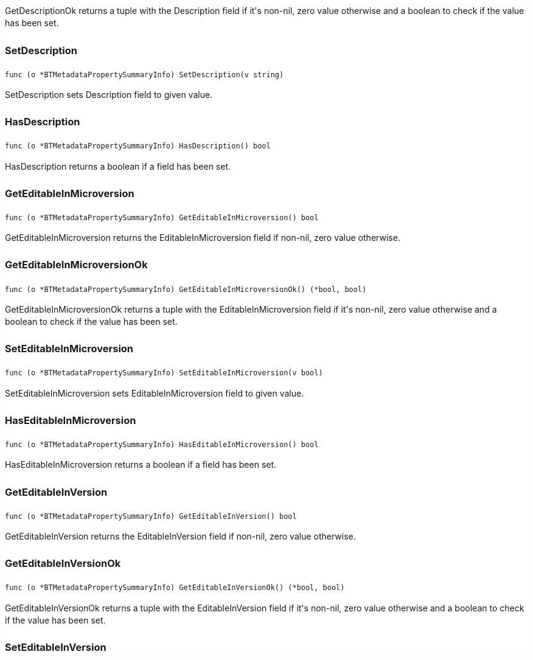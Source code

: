 GetDescriptionOk returns a tuple with the Description field if it's non-nil, zero value otherwise
and a boolean to check if the value has been set.

### SetDescription

`func (o *BTMetadataPropertySummaryInfo) SetDescription(v string)`

SetDescription sets Description field to given value.

### HasDescription

`func (o *BTMetadataPropertySummaryInfo) HasDescription() bool`

HasDescription returns a boolean if a field has been set.

### GetEditableInMicroversion

`func (o *BTMetadataPropertySummaryInfo) GetEditableInMicroversion() bool`

GetEditableInMicroversion returns the EditableInMicroversion field if non-nil, zero value otherwise.

### GetEditableInMicroversionOk

`func (o *BTMetadataPropertySummaryInfo) GetEditableInMicroversionOk() (*bool, bool)`

GetEditableInMicroversionOk returns a tuple with the EditableInMicroversion field if it's non-nil, zero value otherwise
and a boolean to check if the value has been set.

### SetEditableInMicroversion

`func (o *BTMetadataPropertySummaryInfo) SetEditableInMicroversion(v bool)`

SetEditableInMicroversion sets EditableInMicroversion field to given value.

### HasEditableInMicroversion

`func (o *BTMetadataPropertySummaryInfo) HasEditableInMicroversion() bool`

HasEditableInMicroversion returns a boolean if a field has been set.

### GetEditableInVersion

`func (o *BTMetadataPropertySummaryInfo) GetEditableInVersion() bool`

GetEditableInVersion returns the EditableInVersion field if non-nil, zero value otherwise.

### GetEditableInVersionOk

`func (o *BTMetadataPropertySummaryInfo) GetEditableInVersionOk() (*bool, bool)`

GetEditableInVersionOk returns a tuple with the EditableInVersion field if it's non-nil, zero value otherwise
and a boolean to check if the value has been set.

### SetEditableInVersion
